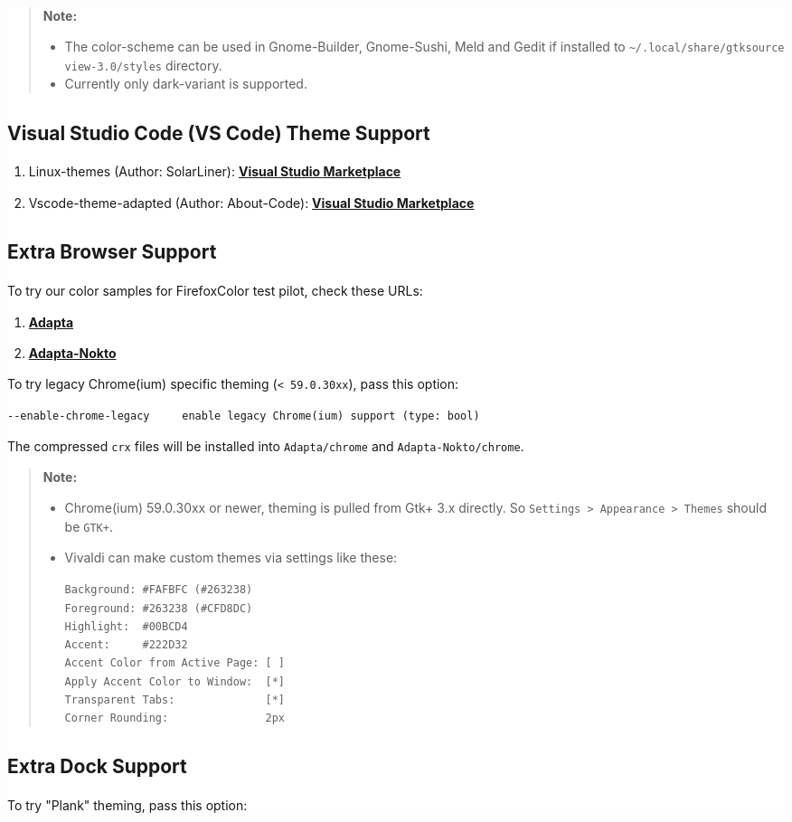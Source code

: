  > **Note:**
 >
 >   * The color-scheme can be used in Gnome-Builder, Gnome-Sushi, Meld and Gedit if installed to `~/.local/share/gtksourceview-3.0/styles` directory.
 >   * Currently only dark-variant is supported.

Visual Studio Code (VS Code) Theme Support
------------------------------------------
 1. Linux-themes (Author: SolarLiner): [**Visual Studio Marketplace**](https://marketplace.visualstudio.com/items?itemName=SolarLiner.linux-themes)

 2. Vscode-theme-adapted (Author: About-Code): [**Visual Studio Marketplace**](https://marketplace.visualstudio.com/items?itemName=about-code.vscode-theme-adapted)

Extra Browser Support
---------------------
 To try our color samples for FirefoxColor test pilot, check these URLs:

  1. [**Adapta**](https://color.firefox.com/?theme=XQAAAALUAAAAAAAAAABBKYhm849SCiazH1KEGccwS-xNVAWBvoBvsLDMFdiXwrZEjOV1NwO6XqPerXD8qZXG0Ve0ysSRDO_Fqq_1SFIUTSKR-LFqpoxVvvpw1Iq_PQcwWXZZeVXaSfmGGjCCdDkcOR3IcXyEWy-CbpLupG_UOE7d7U-IqXDfj3RCFFTYAW-cbj4Hku3mPIskyg-xRys_ul6HSl3J_IaFQA)

  2. [**Adapta-Nokto**](https://color.firefox.com/?theme=XQAAAALUAAAAAAAAAABBKYhm849SCiazH1KEGccwS-xNVAVNrWV6_89xtxNWy3sM0X99YG7itotZ8sB9kkK0owJCyKXJNAryj9IJU_wtu72r-X3skC4prCeW-fnJweq-4xu9tLmeXj8UkSdZGnzwrWVCNr3bToa6Zufrkj2b7e0PqstuOnN1gdAzjKSHwEJvdQThz-ruhge78cW2PaG0mCwQPvE72cX8OQiA)


 To try legacy Chrome(ium) specific theming (`< 59.0.30xx`), pass this option:

 ```
 --enable-chrome-legacy     enable legacy Chrome(ium) support (type: bool)
 ```

 The compressed `crx` files will be installed into `Adapta/chrome` and `Adapta-Nokto/chrome`.

 > **Note:**
 >
 >   * Chrome(ium) 59.0.30xx or newer, theming is pulled from Gtk+ 3.x directly.
 >     So `Settings > Appearance > Themes` should be `GTK+`.
 >
 >   * Vivaldi can make custom themes via settings like these:
 >     ```
 >     Background: #FAFBFC (#263238)
 >     Foreground: #263238 (#CFD8DC)
 >     Highlight:  #00BCD4
 >     Accent:     #222D32
 >     Accent Color from Active Page: [ ]
 >     Apply Accent Color to Window:  [*]
 >     Transparent Tabs:              [*]
 >     Corner Rounding:               2px
 >     ```

Extra Dock Support
------------------
 To try "Plank" theming, pass this option:
